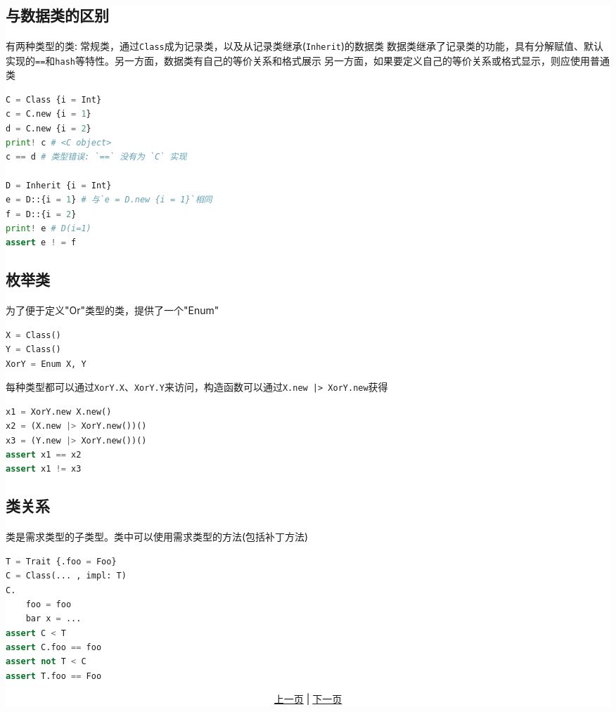 ## 与数据类的区别

有两种类型的类: 常规类，通过`Class`成为记录类，以及从记录类继承(`Inherit`)的数据类
数据类继承了记录类的功能，具有分解赋值、默认实现的`==`和`hash`等特性。另一方面，数据类有自己的等价关系和格式展示
另一方面，如果要定义自己的等价关系或格式显示，则应使用普通类

```python
C = Class {i = Int}
c = C.new {i = 1}
d = C.new {i = 2}
print! c # <C object>
c == d # 类型错误: `==` 没有为 `C` 实现

D = Inherit {i = Int}
e = D::{i = 1} # 与`e = D.new {i = 1}`相同
f = D::{i = 2}
print! e # D(i=1)
assert e ! = f
```

## 枚举类

为了便于定义"Or"类型的类，提供了一个"Enum"

```python
X = Class()
Y = Class()
XorY = Enum X, Y
```

每种类型都可以通过`XorY.X`、`XorY.Y`来访问，构造函数可以通过`X.new |> XorY.new`获得

```python
x1 = XorY.new X.new()
x2 = (X.new |> XorY.new())()
x3 = (Y.new |> XorY.new())()
assert x1 == x2
assert x1 != x3
```

## 类关系

类是需求类型的子类型。类中可以使用需求类型的方法(包括补丁方法)

```python
T = Trait {.foo = Foo}
C = Class(... , impl: T)
C.
    foo = foo
    bar x = ...
assert C < T
assert C.foo == foo
assert not T < C
assert T.foo == Foo
```

<p align='center'>
    <a href='./03_trait.md'>上一页</a> | <a href='./05_inheritance.md'>下一页</a>
</p>
